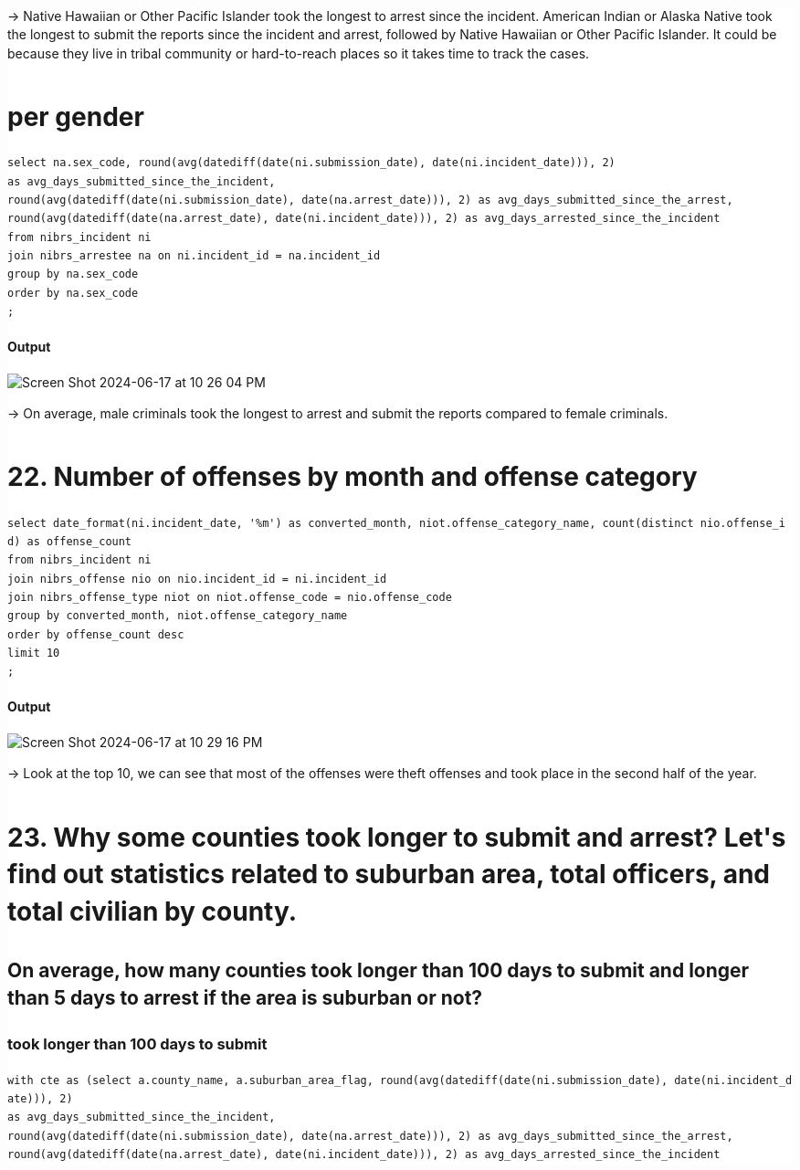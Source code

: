 -> Native Hawaiian or Other Pacific Islander took the longest to arrest since the incident. American Indian or Alaska Native took the longest to submit the reports since the incident and arrest, followed by Native Hawaiian or Other Pacific Islander. It could be because they live in tribal community or hard-to-reach places so it takes time to track the cases.

# per gender
```
select na.sex_code, round(avg(datediff(date(ni.submission_date), date(ni.incident_date))), 2) 
as avg_days_submitted_since_the_incident, 
round(avg(datediff(date(ni.submission_date), date(na.arrest_date))), 2) as avg_days_submitted_since_the_arrest, 
round(avg(datediff(date(na.arrest_date), date(ni.incident_date))), 2) as avg_days_arrested_since_the_incident
from nibrs_incident ni
join nibrs_arrestee na on ni.incident_id = na.incident_id
group by na.sex_code
order by na.sex_code
;
```
#### Output
![Screen Shot 2024-06-17 at 10 26 04 PM](https://github.com/quocduyenanhnguyen/California-Crime-Data-Analysis/assets/92205707/eab875cc-dcf4-4685-9c2b-2c6da59dacf0)

-> On average, male criminals took the longest to arrest and submit the reports compared to female criminals.

# 22. Number of offenses by month and offense category
```
select date_format(ni.incident_date, '%m') as converted_month, niot.offense_category_name, count(distinct nio.offense_id) as offense_count 
from nibrs_incident ni 
join nibrs_offense nio on nio.incident_id = ni.incident_id 
join nibrs_offense_type niot on niot.offense_code = nio.offense_code
group by converted_month, niot.offense_category_name
order by offense_count desc
limit 10
;
```
#### Output
![Screen Shot 2024-06-17 at 10 29 16 PM](https://github.com/quocduyenanhnguyen/California-Crime-Data-Analysis/assets/92205707/b1f5ed14-376f-4ea5-bc3e-d2abd8d98c02)

-> Look at the top 10, we can see that most of the offenses were theft offenses and took place in the second half of the year. 

# 23. Why some counties took longer to submit and arrest? Let's find out statistics related to suburban area, total officers, and total civilian by county.

## On average, how many counties took longer than 100 days to submit and longer than 5 days to arrest if the area is suburban or not? 
### took longer than 100 days to submit
```
with cte as (select a.county_name, a.suburban_area_flag, round(avg(datediff(date(ni.submission_date), date(ni.incident_date))), 2) 
as avg_days_submitted_since_the_incident, 
round(avg(datediff(date(ni.submission_date), date(na.arrest_date))), 2) as avg_days_submitted_since_the_arrest, 
round(avg(datediff(date(na.arrest_date), date(ni.incident_date))), 2) as avg_days_arrested_since_the_incident
```